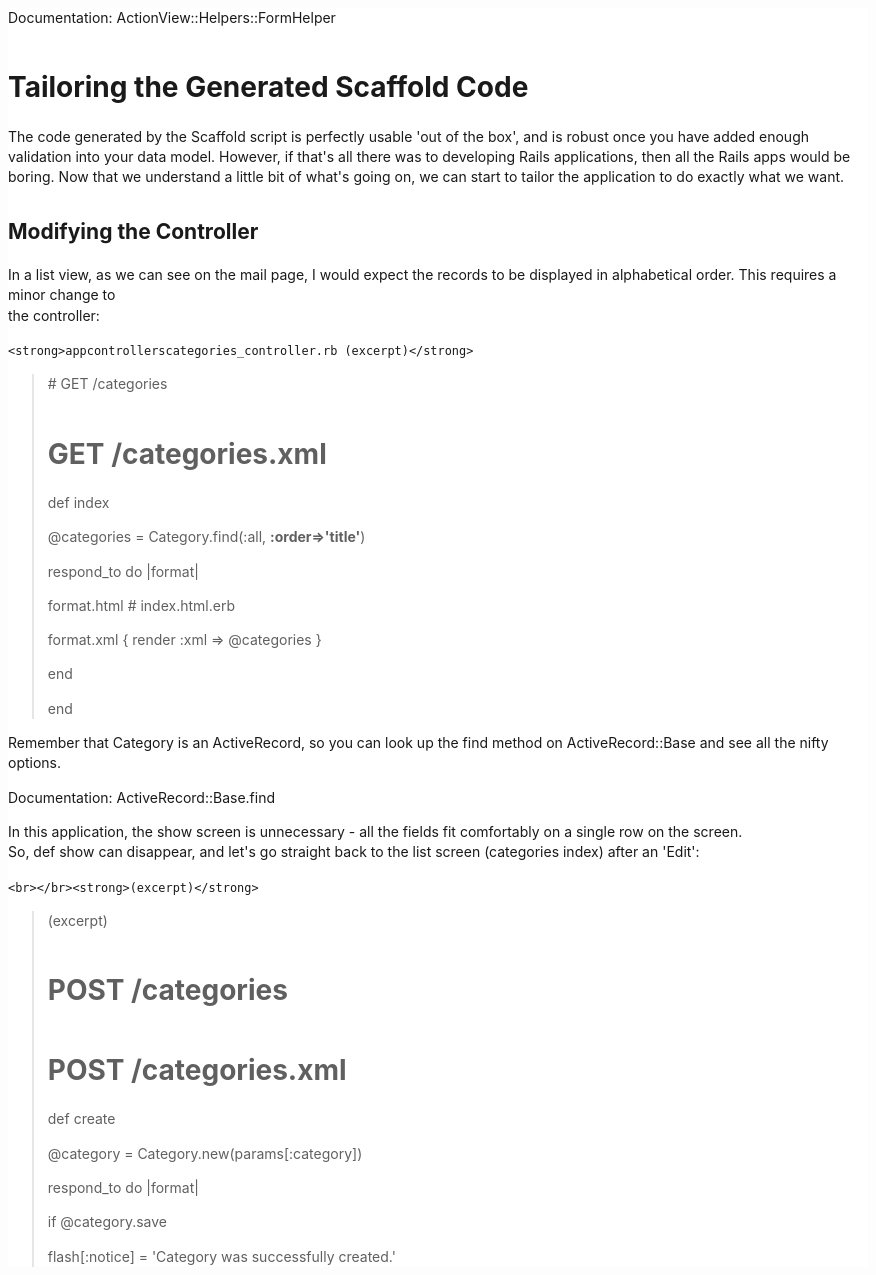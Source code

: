 Documentation: ActionView::Helpers::FormHelper

<a name="edit"></a>

Tailoring the Generated Scaffold Code
=====================================

The code generated by the Scaffold script is perfectly usable 'out of the box', and is robust once you have added enough validation into your data model. However, if that's all there was to developing Rails applications, then all the Rails apps would be boring. Now that we understand a little bit of what's going on, we can start to tailor the application to do exactly what we want.

<a name="edit-controller"></a>

Modifying the Controller
------------------------

In a list view, as we can see on the mail page, I would expect the records to be displayed in alphabetical order. This requires a minor change to  
the controller:

`<strong>appcontrollerscategories_controller.rb (excerpt)</strong>`

> \# GET /categories  
>   
>  # GET /categories.xml  
>   
>  def index  
>   
>  @categories = Category.find(:all, **:order=&gt;'title'**)
> 
>  respond\_to do |format|  
>   
>  format.html # index.html.erb  
>   
>  format.xml { render :xml =&gt; @categories }  
>   
>  end  
>   
>  end

Remember that Category is an ActiveRecord, so you can look up the find method on ActiveRecord::Base and see all the nifty options.

Documentation: ActiveRecord::Base.find

In this application, the show screen is unnecessary - all the fields fit comfortably on a single row on the screen.  
So, def show can disappear, and let's go straight back to the list screen (categories index) after an 'Edit':

`<br></br><strong>(excerpt)</strong>`

> (excerpt)  
>   
>  # POST /categories  
>   
>  # POST /categories.xml  
>   
>  def create  
>   
>  @category = Category.new(params\[:category\])
> 
>  respond\_to do |format|  
>   
>  if @category.save  
>   
>  flash\[:notice\] = 'Category was successfully created.'  
>   